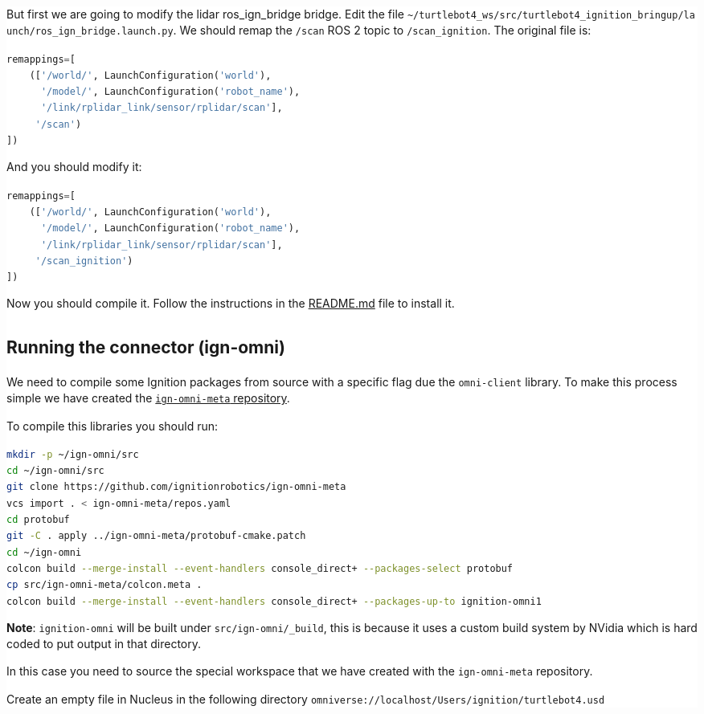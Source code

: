 But first we are going to modify the lidar ros_ign_bridge bridge. Edit the file `~/turtlebot4_ws/src/turtlebot4_ignition_bringup/launch/ros_ign_bridge.launch.py`. We should remap the `/scan` ROS 2 topic to `/scan_ignition`. The original file is:

```python
remappings=[
    (['/world/', LaunchConfiguration('world'),
      '/model/', LaunchConfiguration('robot_name'),
      '/link/rplidar_link/sensor/rplidar/scan'],
     '/scan')
])
```

And you should modify it:

```python
remappings=[
    (['/world/', LaunchConfiguration('world'),
      '/model/', LaunchConfiguration('robot_name'),
      '/link/rplidar_link/sensor/rplidar/scan'],
     '/scan_ignition')
])
```

Now you should compile it. Follow the instructions in the [README.md](https://github.com/turtlebot/turtlebot4_simulator/blob/galactic/README.md) file to install it.

## Running the connector (ign-omni)

We need to compile some Ignition packages from source with a specific flag due the `omni-client` library.
To make this process simple we have created the [`ign-omni-meta` repository](https://github.com/ignitionrobotics/ign-omni-meta).

To compile this libraries you should run:

```bash
mkdir -p ~/ign-omni/src
cd ~/ign-omni/src
git clone https://github.com/ignitionrobotics/ign-omni-meta
vcs import . < ign-omni-meta/repos.yaml
cd protobuf
git -C . apply ../ign-omni-meta/protobuf-cmake.patch
cd ~/ign-omni
colcon build --merge-install --event-handlers console_direct+ --packages-select protobuf
cp src/ign-omni-meta/colcon.meta .
colcon build --merge-install --event-handlers console_direct+ --packages-up-to ignition-omni1
```

**Note**: `ignition-omni` will be built under `src/ign-omni/_build`, this is because
it uses a custom build system by NVidia which is hard coded to put output in that directory.

In this case you need to source the special workspace that we have created
with the `ign-omni-meta` repository.

Create an empty file in Nucleus in the following directory `omniverse://localhost/Users/ignition/turtlebot4.usd`
